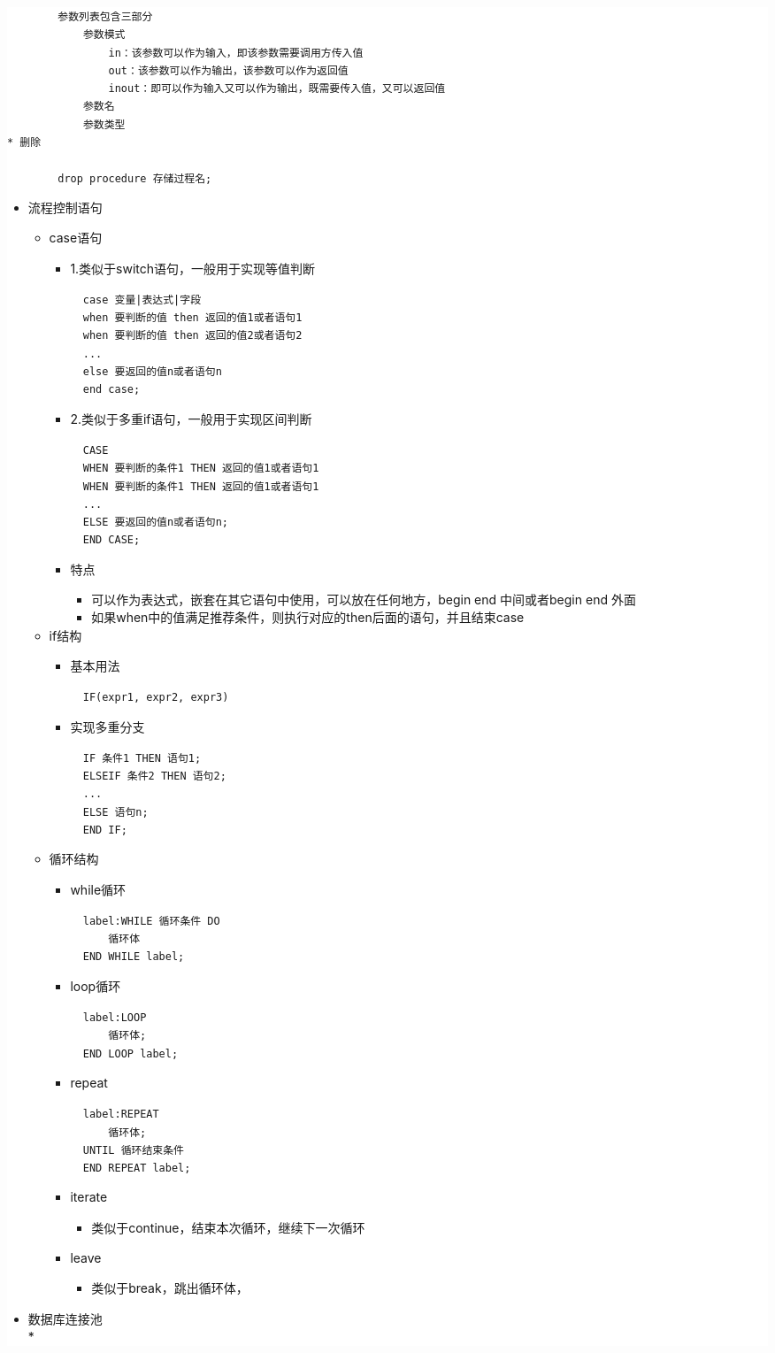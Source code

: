 			参数列表包含三部分
				参数模式
					in：该参数可以作为输入，即该参数需要调用方传入值
					out：该参数可以作为输出，该参数可以作为返回值
					inout：即可以作为输入又可以作为输出，既需要传入值，又可以返回值
				参数名
				参数类型
	* 删除

			drop procedure 存储过程名;

* 流程控制语句
	* case语句
		* 1.类似于switch语句，一般用于实现等值判断

				case 变量|表达式|字段
				when 要判断的值 then 返回的值1或者语句1
				when 要判断的值 then 返回的值2或者语句2
				...
				else 要返回的值n或者语句n
				end case; 
		* 2.类似于多重if语句，一般用于实现区间判断
	
				CASE
				WHEN 要判断的条件1 THEN 返回的值1或者语句1
				WHEN 要判断的条件1 THEN 返回的值1或者语句1
				...
				ELSE 要返回的值n或者语句n;
				END CASE;
		* 特点
			* 可以作为表达式，嵌套在其它语句中使用，可以放在任何地方，begin end 中间或者begin end 外面
			* 如果when中的值满足推荐条件，则执行对应的then后面的语句，并且结束case
	* if结构
		* 基本用法

				IF(expr1, expr2, expr3) 
		* 实现多重分支

				IF 条件1 THEN 语句1;
				ELSEIF 条件2 THEN 语句2;
				...
				ELSE 语句n;
				END IF;
	* 循环结构
		* while循环

				label:WHILE 循环条件 DO
					循环体
				END WHILE label;
		* loop循环

				label:LOOP
					循环体;
				END LOOP label;
		* repeat

				label:REPEAT
					循环体;
				UNTIL 循环结束条件
				END REPEAT label;
		
		* iterate 
			* 类似于continue，结束本次循环，继续下一次循环
		* leave 	
			* 类似于break，跳出循环体，
				
* 数据库连接池	
	* 